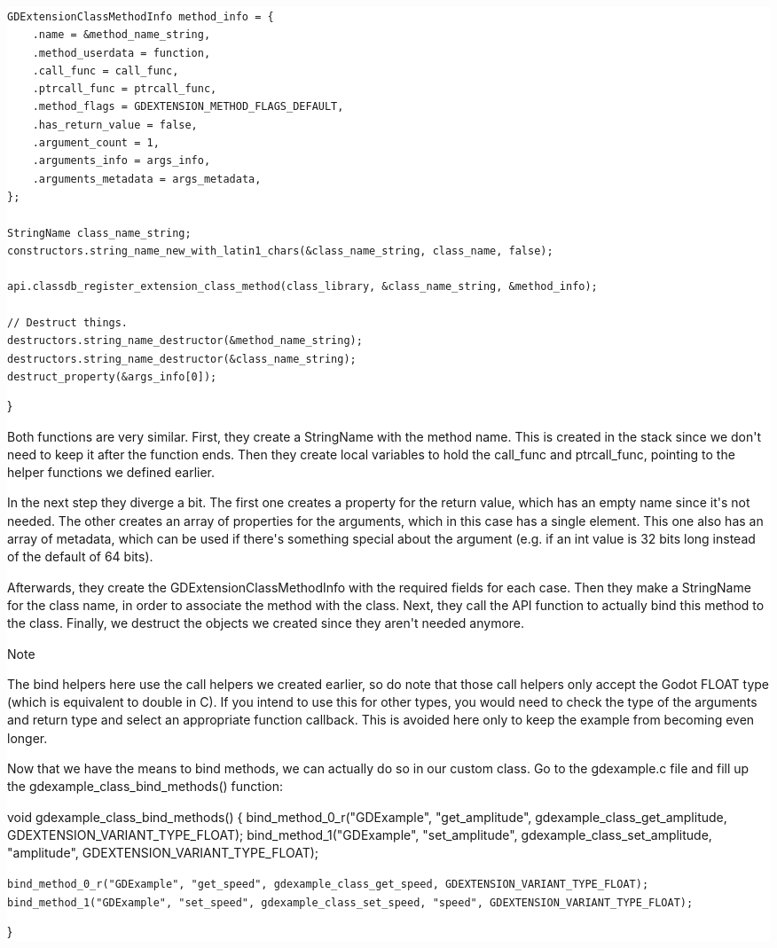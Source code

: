     GDExtensionClassMethodInfo method_info = {
        .name = &method_name_string,
        .method_userdata = function,
        .call_func = call_func,
        .ptrcall_func = ptrcall_func,
        .method_flags = GDEXTENSION_METHOD_FLAGS_DEFAULT,
        .has_return_value = false,
        .argument_count = 1,
        .arguments_info = args_info,
        .arguments_metadata = args_metadata,
    };

    StringName class_name_string;
    constructors.string_name_new_with_latin1_chars(&class_name_string, class_name, false);

    api.classdb_register_extension_class_method(class_library, &class_name_string, &method_info);

    // Destruct things.
    destructors.string_name_destructor(&method_name_string);
    destructors.string_name_destructor(&class_name_string);
    destruct_property(&args_info[0]);
}

Both functions are very similar. First, they create a StringName with the method name. This is created in the stack since we don't need to keep it after the function ends. Then they create local variables to hold the call_func and ptrcall_func, pointing to the helper functions we defined earlier.

In the next step they diverge a bit. The first one creates a property for the return value, which has an empty name since it's not needed. The other creates an array of properties for the arguments, which in this case has a single element. This one also has an array of metadata, which can be used if there's something special about the argument (e.g. if an int value is 32 bits long instead of the default of 64 bits).

Afterwards, they create the GDExtensionClassMethodInfo with the required fields for each case. Then they make a StringName for the class name, in order to associate the method with the class. Next, they call the API function to actually bind this method to the class. Finally, we destruct the objects we created since they aren't needed anymore.

Note

The bind helpers here use the call helpers we created earlier, so do note that those call helpers only accept the Godot FLOAT type (which is equivalent to double in C). If you intend to use this for other types, you would need to check the type of the arguments and return type and select an appropriate function callback. This is avoided here only to keep the example from becoming even longer.

Now that we have the means to bind methods, we can actually do so in our custom class. Go to the gdexample.c file and fill up the gdexample_class_bind_methods() function:

void gdexample_class_bind_methods()
{
    bind_method_0_r("GDExample", "get_amplitude", gdexample_class_get_amplitude, GDEXTENSION_VARIANT_TYPE_FLOAT);
    bind_method_1("GDExample", "set_amplitude", gdexample_class_set_amplitude, "amplitude", GDEXTENSION_VARIANT_TYPE_FLOAT);

    bind_method_0_r("GDExample", "get_speed", gdexample_class_get_speed, GDEXTENSION_VARIANT_TYPE_FLOAT);
    bind_method_1("GDExample", "set_speed", gdexample_class_set_speed, "speed", GDEXTENSION_VARIANT_TYPE_FLOAT);
}
